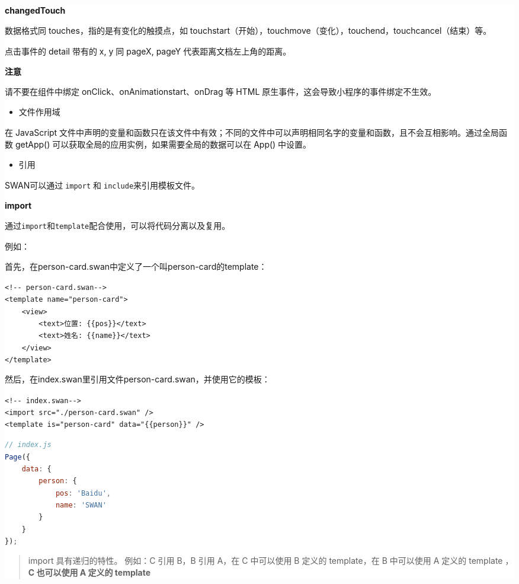**changedTouch**

数据格式同 touches，指的是有变化的触摸点，如 touchstart（开始），touchmove（变化），touchend，touchcancel（结束）等。

点击事件的 detail 带有的 x, y 同 pageX, pageY 代表距离文档左上角的距离。

**注意**

请不要在组件中绑定 onClick、onAnimationstart、onDrag 等 HTML 原生事件，这会导致小程序的事件绑定不生效。

- 文件作用域

在 JavaScript 文件中声明的变量和函数只在该文件中有效；不同的文件中可以声明相同名字的变量和函数，且不会互相影响。通过全局函数 getApp() 可以获取全局的应用实例，如果需要全局的数据可以在 App() 中设置。

- 引用

SWAN可以通过 `import` 和 `include`来引用模板文件。

**import**

通过`import`和`template`配合使用，可以将代码分离以及复用。

例如：

首先，在person-card.swan中定义了一个叫person-card的template：

```swan
<!-- person-card.swan-->
<template name="person-card">
    <view>
        <text>位置: {{pos}}</text>
        <text>姓名: {{name}}</text>
    </view>
</template>
```

然后，在index.swan里引用文件person-card.swan，并使用它的模板：

```swan
<!-- index.swan-->
<import src="./person-card.swan" />
<template is="person-card" data="{{person}}" />
```

```js
// index.js
Page({
    data: {
        person: {
            pos: 'Baidu',
            name: 'SWAN'
        }
    }
});
```

>import 具有递归的特性。 例如：C 引用 B，B 引用 A，在 C 中可以使用 B 定义的 template，在 B 中可以使用 A 定义的 template ，**C 也可以使用 A 定义的 template**
